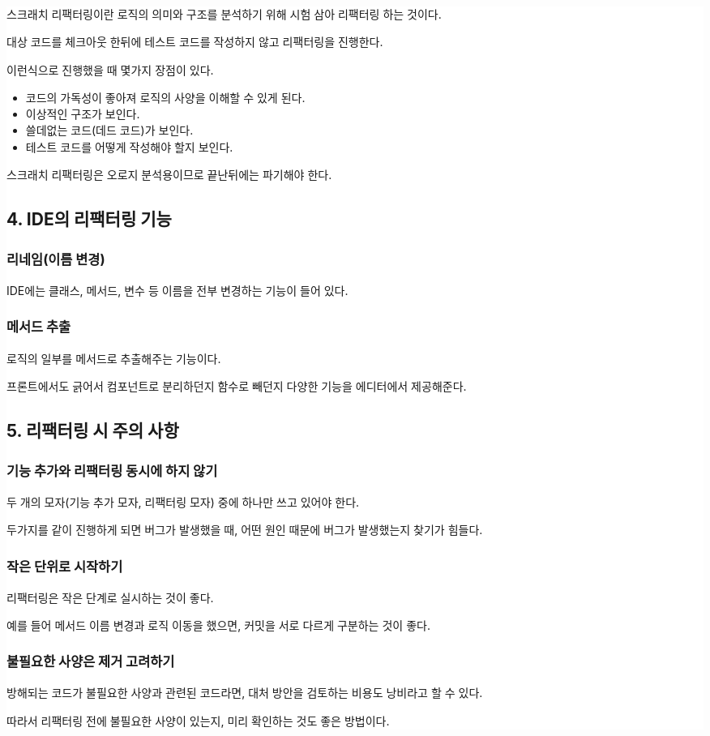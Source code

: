 스크래치 리팩터링이란 로직의 의미와 구조를 분석하기 위해 시험 삼아 리팩터링 하는 것이다.

대상 코드를 체크아웃 한뒤에 테스트 코드를 작성하지 않고 리팩터링을 진행한다.

이런식으로 진행했을 때 몇가지 장점이 있다.

-   코드의 가독성이 좋아져 로직의 사양을 이해할 수 있게 된다.
-   이상적인 구조가 보인다.
-   쓸데없는 코드(데드 코드)가 보인다.
-   테스트 코드를 어떻게 작성해야 할지 보인다.

스크래치 리팩터링은 오로지 분석용이므로 끝난뒤에는 파기해야 한다.

## 4. IDE의 리팩터링 기능

### 리네임(이름 변경)

IDE에는 클래스, 메서드, 변수 등 이름을 전부 변경하는 기능이 들어 있다.

### 메서드 추출

로직의 일부를 메서드로 추출해주는 기능이다.

프론트에서도 긁어서 컴포넌트로 분리하던지 함수로 빼던지 다양한 기능을 에디터에서 제공해준다.

## 5. 리팩터링 시 주의 사항

### 기능 추가와 리팩터링 동시에 하지 않기

두 개의 모자(기능 추가 모자, 리팩터링 모자) 중에 하나만 쓰고 있어야 한다.

두가지를 같이 진행하게 되면 버그가 발생했을 때, 어떤 원인 때문에 버그가 발생했는지 찾기가 힘들다.

### 작은 단위로 시작하기

리팩터링은 작은 단계로 실시하는 것이 좋다.

예를 들어 메서드 이름 변경과 로직 이동을 했으면, 커밋을 서로 다르게 구분하는 것이 좋다.

### 불필요한 사양은 제거 고려하기

방해되는 코드가 불필요한 사양과 관련된 코드라면, 대처 방안을 검토하는 비용도 낭비라고 할 수 있다.

따라서 리팩터링 전에 불필요한 사양이 있는지, 미리 확인하는 것도 좋은 방법이다.

